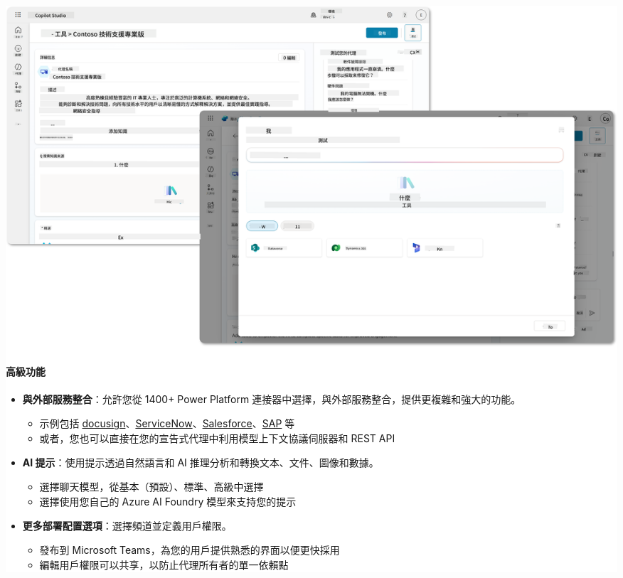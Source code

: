    ![自定義](../../../../../translated_images/3.0_01_Customization.b8e31d7637b02ec72f4bbb3b25a5ae6339af4424d212a6120ca2c437bb5cf150.hk.png)

#### 高級功能

- **與外部服務整合**：允許您從 1400+ Power Platform 連接器中選擇，與外部服務整合，提供更複雜和強大的功能。
  - 示例包括 [docusign](https://learn.microsoft.com/connectors/docusign/?WT.mc_id=power-172614-ebenitez)、[ServiceNow](https://learn.microsoft.com/connectors/service-now/?WT.mc_id=power-172614-ebenitez)、[Salesforce](https://learn.microsoft.com/connectors/salesforce/?WT.mc_id=power-172614-ebenitez)、[SAP](https://learn.microsoft.com/connectors/sap/?WT.mc_id=power-172614-ebenitez) 等
  - 或者，您也可以直接在您的宣告式代理中利用模型上下文協議伺服器和 REST API

- **AI 提示**：使用提示透過自然語言和 AI 推理分析和轉換文本、文件、圖像和數據。
  - 選擇聊天模型，從基本（預設）、標準、高級中選擇
  - 選擇使用您自己的 Azure AI Foundry 模型來支持您的提示

- **更多部署配置選項**：選擇頻道並定義用戶權限。
  - 發布到 Microsoft Teams，為您的用戶提供熟悉的界面以便更快採用
  - 編輯用戶權限可以共享，以防止代理所有者的單一依賴點
